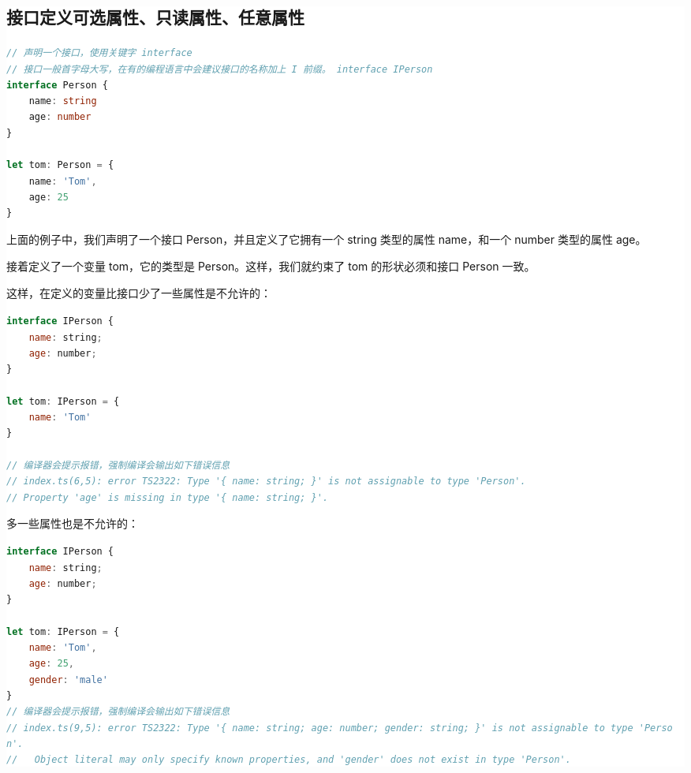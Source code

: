 ## 接口定义可选属性、只读属性、任意属性

```ts
// 声明一个接口，使用关键字 interface
// 接口一般首字母大写，在有的编程语言中会建议接口的名称加上 I 前缀。 interface IPerson
interface Person {
	name: string
	age: number
}

let tom: Person = {
	name: 'Tom',
	age: 25
}
```

上面的例子中，我们声明了一个接口 Person，并且定义了它拥有一个 string 类型的属性 name，和一个 number 类型的属性 age。

接着定义了一个变量 tom，它的类型是 Person。这样，我们就约束了 tom 的形状必须和接口 Person 一致。

这样，在定义的变量比接口少了一些属性是不允许的：

```js
interface IPerson {
	name: string;
	age: number;
}

let tom: IPerson = {
	name: 'Tom'
}

// 编译器会提示报错，强制编译会输出如下错误信息
// index.ts(6,5): error TS2322: Type '{ name: string; }' is not assignable to type 'Person'.
// Property 'age' is missing in type '{ name: string; }'.
```

多一些属性也是不允许的：

```js
interface IPerson {
	name: string;
	age: number;
}

let tom: IPerson = {
	name: 'Tom',
	age: 25,
	gender: 'male'
}
// 编译器会提示报错，强制编译会输出如下错误信息
// index.ts(9,5): error TS2322: Type '{ name: string; age: number; gender: string; }' is not assignable to type 'Person'.
//   Object literal may only specify known properties, and 'gender' does not exist in type 'Person'.
```

